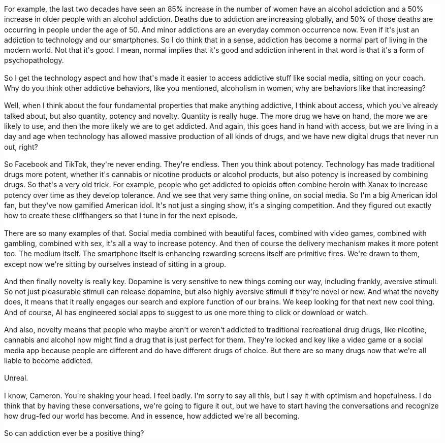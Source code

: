 For example, the last two decades have seen an 85% increase in the number of women have an alcohol addiction and a 50% increase in older people with an alcohol addiction. Deaths due to addiction are increasing globally, and 50% of those deaths are occurring in people under the age of 50. And minor addictions are an everyday common occurrence now. Even if it's just an addiction to technology and our smartphones. So I do think that in a sense, addiction has become a normal part of living in the modern world. Not that it's good. I mean, normal implies that it's good and addiction inherent in that word is that it's a form of psychopathology.

So I get the technology aspect and how that's made it easier to access addictive stuff like social media, sitting on your coach. Why do you think other addictive behaviors, like you mentioned, alcoholism in women, why are behaviors like that increasing?

Well, when I think about the four fundamental properties that make anything addictive, I think about access, which you've already talked about, but also quantity, potency and novelty. Quantity is really huge. The more drug we have on hand, the more we are likely to use, and then the more likely we are to get addicted. And again, this goes hand in hand with access, but we are living in a day and age when technology has allowed massive production of all kinds of drugs, and we have new digital drugs that never run out, right?

So Facebook and TikTok, they're never ending. They're endless. Then you think about potency. Technology has made traditional drugs more potent, whether it's cannabis or nicotine products or alcohol products, but also potency is increased by combining drugs. So that's a very old trick. For example, people who get addicted to opioids often combine heroin with Xanax to increase potency over time as they develop tolerance. And we see that very same thing online, on social media. So I'm a big American idol fan, but they've now gamified American idol. It's not just a singing show, it's a singing competition. And they figured out exactly how to create these cliffhangers so that I tune in for the next episode.

There are so many examples of that. Social media combined with beautiful faces, combined with video games, combined with gambling, combined with sex, it's all a way to increase potency. And then of course the delivery mechanism makes it more potent too. The medium itself. The smartphone itself is enhancing rewarding screens itself are primitive fires. We're drawn to them, except now we're sitting by ourselves instead of sitting in a group.

And then finally novelty is really key. Dopamine is very sensitive to new things coming our way, including frankly, aversive stimuli. So not just pleasurable stimuli can release dopamine, but also highly aversive stimuli if they're novel or new. And what the novelty does, it means that it really engages our search and explore function of our brains. We keep looking for that next new cool thing. And of course, AI has engineered social apps to suggest to us one more thing to click or download or watch.

And also, novelty means that people who maybe aren't or weren't addicted to traditional recreational drug drugs, like nicotine, cannabis and alcohol now might find a drug that is just perfect for them. They're locked and key like a video game or a social media app because people are different and do have different drugs of choice. But there are so many drugs now that we're all liable to become addicted.

Unreal.

I know, Cameron. You're shaking your head. I feel badly. I'm sorry to say all this, but I say it with optimism and hopefulness. I do think that by having these conversations, we're going to figure it out, but we have to start having the conversations and recognize how drug-fed our world has become. And in essence, how addicted we're all becoming.

So can addiction ever be a positive thing?
